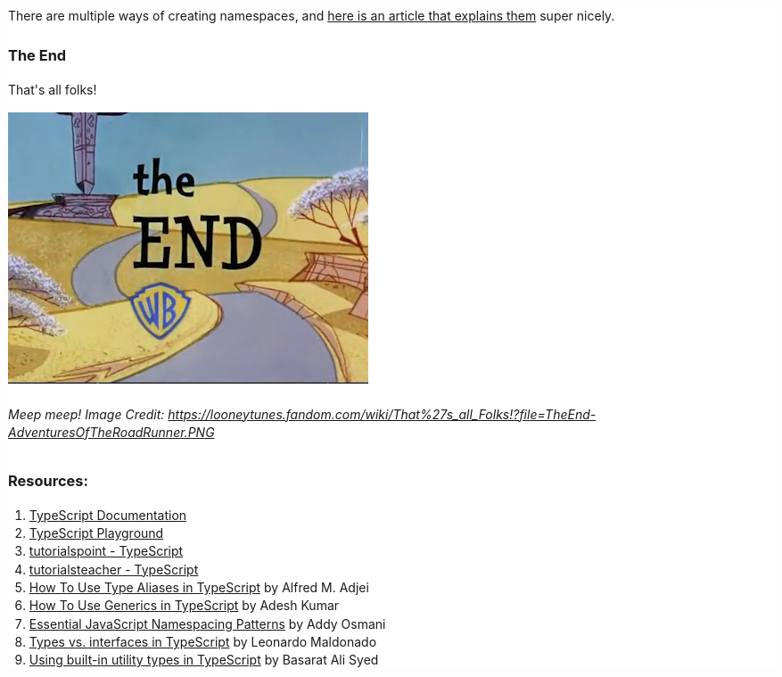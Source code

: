 There are multiple ways of creating namespaces, and [here is an article that explains them](https://addyosmani.com/blog/essential-js-namespacing/#beginners) super nicely.

### The End

That's all folks!

![A screenshot from the road runner](../../../public/journal/typescript/TheEnd-AdventuresOfTheRoadRunner.PNG.png)

###### Meep meep! Image Credit: https://looneytunes.fandom.com/wiki/That%27s_all_Folks!?file=TheEnd-AdventuresOfTheRoadRunner.PNG

### Resources:

1. [TypeScript Documentation](https://www.typescriptlang.org/docs/)
2. [TypeScript Playground](https://www.typescriptlang.org/play)
3. [tutorialspoint - TypeScript](https://www.tutorialspoint.com/typescript/)
4. [tutorialsteacher - TypeScript](https://www.tutorialsteacher.com/typescript)
5. [How To Use Type Aliases in TypeScript](https://www.digitalocean.com/community/tutorials/typescript-type-alias) by Alfred M. Adjei
6. [How To Use Generics in TypeScript](https://www.digitalocean.com/community/tutorials/typescript-generics-in-typescript) by Adesh Kumar
7. [Essential JavaScript Namespacing Patterns](https://addyosmani.com/blog/essential-js-namespacing/#beginners) by Addy Osmani
8. [Types vs. interfaces in TypeScript](https://blog.logrocket.com/types-vs-interfaces-in-typescript/) by Leonardo Maldonado
9. [Using built-in utility types in TypeScript](https://blog.logrocket.com/using-built-in-utility-types-in-typescript/) by Basarat Ali Syed
